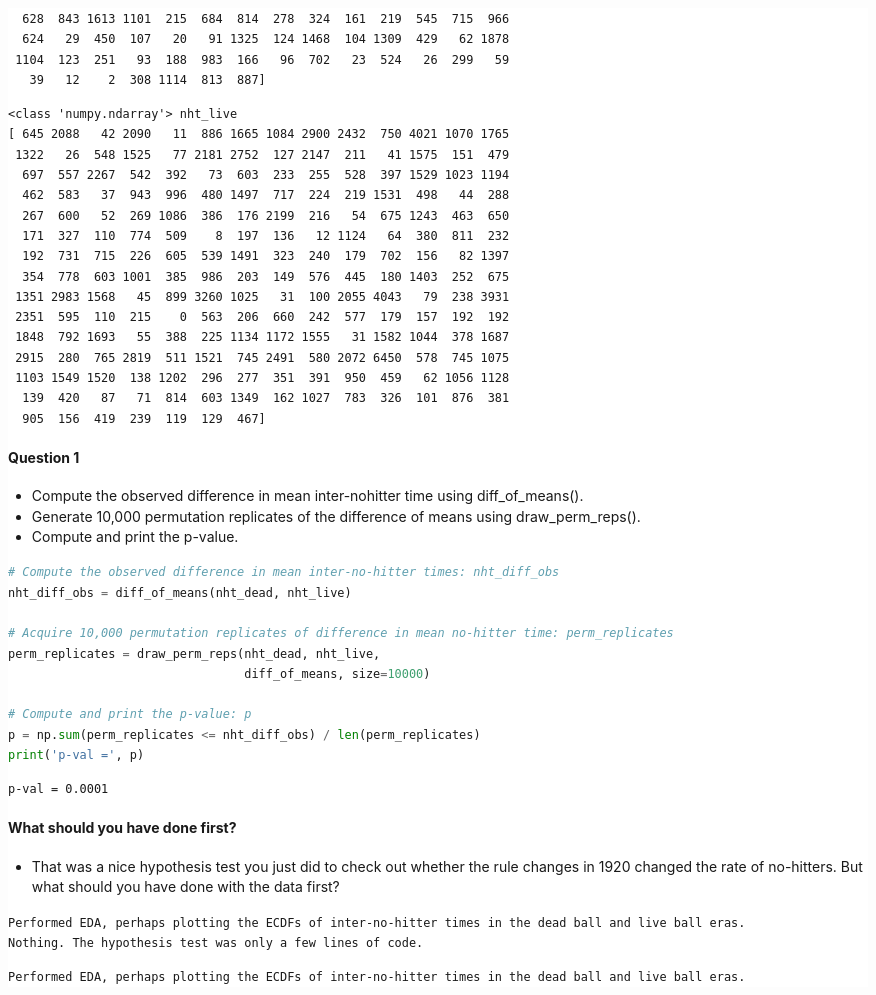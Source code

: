 ```
  628  843 1613 1101  215  684  814  278  324  161  219  545  715  966
  624   29  450  107   20   91 1325  124 1468  104 1309  429   62 1878
 1104  123  251   93  188  983  166   96  702   23  524   26  299   59
   39   12    2  308 1114  813  887]
```
```
<class 'numpy.ndarray'> nht_live
[ 645 2088   42 2090   11  886 1665 1084 2900 2432  750 4021 1070 1765
 1322   26  548 1525   77 2181 2752  127 2147  211   41 1575  151  479
  697  557 2267  542  392   73  603  233  255  528  397 1529 1023 1194
  462  583   37  943  996  480 1497  717  224  219 1531  498   44  288
  267  600   52  269 1086  386  176 2199  216   54  675 1243  463  650
  171  327  110  774  509    8  197  136   12 1124   64  380  811  232
  192  731  715  226  605  539 1491  323  240  179  702  156   82 1397
  354  778  603 1001  385  986  203  149  576  445  180 1403  252  675
 1351 2983 1568   45  899 3260 1025   31  100 2055 4043   79  238 3931
 2351  595  110  215    0  563  206  660  242  577  179  157  192  192
 1848  792 1693   55  388  225 1134 1172 1555   31 1582 1044  378 1687
 2915  280  765 2819  511 1521  745 2491  580 2072 6450  578  745 1075
 1103 1549 1520  138 1202  296  277  351  391  950  459   62 1056 1128
  139  420   87   71  814  603 1349  162 1027  783  326  101  876  381
  905  156  419  239  119  129  467]
```
#### Question 1
- Compute the observed difference in mean inter-nohitter time using diff_of_means().
- Generate 10,000 permutation replicates of the difference of means using draw_perm_reps().
- Compute and print the p-value.
```python
# Compute the observed difference in mean inter-no-hitter times: nht_diff_obs
nht_diff_obs = diff_of_means(nht_dead, nht_live)

# Acquire 10,000 permutation replicates of difference in mean no-hitter time: perm_replicates
perm_replicates = draw_perm_reps(nht_dead, nht_live,
                                 diff_of_means, size=10000)

# Compute and print the p-value: p
p = np.sum(perm_replicates <= nht_diff_obs) / len(perm_replicates)
print('p-val =', p)
```
```
p-val = 0.0001
```
#### What should you have done first?
- That was a nice hypothesis test you just did to check out whether the rule changes in 1920 changed the rate of no-hitters. But what should you have done with the data first?
```
Performed EDA, perhaps plotting the ECDFs of inter-no-hitter times in the dead ball and live ball eras.
Nothing. The hypothesis test was only a few lines of code.
```
```
Performed EDA, perhaps plotting the ECDFs of inter-no-hitter times in the dead ball and live ball eras.
```
